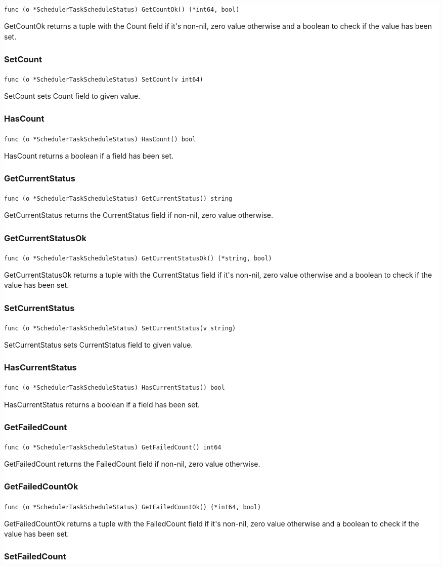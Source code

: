 `func (o *SchedulerTaskScheduleStatus) GetCountOk() (*int64, bool)`

GetCountOk returns a tuple with the Count field if it's non-nil, zero value otherwise
and a boolean to check if the value has been set.

### SetCount

`func (o *SchedulerTaskScheduleStatus) SetCount(v int64)`

SetCount sets Count field to given value.

### HasCount

`func (o *SchedulerTaskScheduleStatus) HasCount() bool`

HasCount returns a boolean if a field has been set.

### GetCurrentStatus

`func (o *SchedulerTaskScheduleStatus) GetCurrentStatus() string`

GetCurrentStatus returns the CurrentStatus field if non-nil, zero value otherwise.

### GetCurrentStatusOk

`func (o *SchedulerTaskScheduleStatus) GetCurrentStatusOk() (*string, bool)`

GetCurrentStatusOk returns a tuple with the CurrentStatus field if it's non-nil, zero value otherwise
and a boolean to check if the value has been set.

### SetCurrentStatus

`func (o *SchedulerTaskScheduleStatus) SetCurrentStatus(v string)`

SetCurrentStatus sets CurrentStatus field to given value.

### HasCurrentStatus

`func (o *SchedulerTaskScheduleStatus) HasCurrentStatus() bool`

HasCurrentStatus returns a boolean if a field has been set.

### GetFailedCount

`func (o *SchedulerTaskScheduleStatus) GetFailedCount() int64`

GetFailedCount returns the FailedCount field if non-nil, zero value otherwise.

### GetFailedCountOk

`func (o *SchedulerTaskScheduleStatus) GetFailedCountOk() (*int64, bool)`

GetFailedCountOk returns a tuple with the FailedCount field if it's non-nil, zero value otherwise
and a boolean to check if the value has been set.

### SetFailedCount
